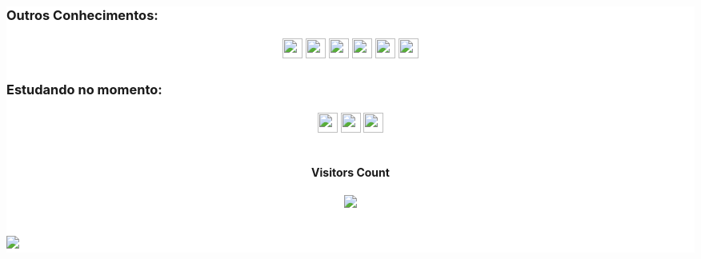 ### Outros Conhecimentos:
<div align="center">
<img height="25rm" width="25rm" src="https://cdn.jsdelivr.net/gh/devicons/devicon@latest/icons/csharp/csharp-original.svg" />
<img height="25rm" width="25rm" src="https://cdn.jsdelivr.net/gh/devicons/devicon@latest/icons/python/python-original.svg" />
<img height="25rm" width="25rm" src="https://cdn.jsdelivr.net/gh/devicons/devicon@latest/icons/html5/html5-original.svg" />
<img height="25rm" width="25rm" src="https://cdn.jsdelivr.net/gh/devicons/devicon@latest/icons/css3/css3-original.svg" />
<img height="25rm" width="25rm" src="https://cdn.jsdelivr.net/gh/devicons/devicon@latest/icons/microsoftsqlserver/microsoftsqlserver-original.svg" />
<img height="25rm" width="25rm" src="https://cdn.jsdelivr.net/gh/devicons/devicon@latest/icons/mysql/mysql-original.svg" />
  </div>
  
### Estudando no momento:
<div align="center">
<img height="25rm" width="25rm" src="https://cdn.jsdelivr.net/gh/devicons/devicon@latest/icons/amazonwebservices/amazonwebservices-original-wordmark.svg" />
<img height="25rm" width="25rm" src="https://cdn.jsdelivr.net/gh/devicons/devicon@latest/icons/githubactions/githubactions-original.svg" />
<img height="25rm" width="25rm" src="https://cdn.jsdelivr.net/gh/devicons/devicon@latest/icons/docker/docker-original.svg" />
</div>
</div>

<div align="center">
<br><p align="centre"><b>Visitors Count</b></p>  
<p align="center"><img align="center" src="https://profile-counter.glitch.me/{DannerKurtz}/count.svg" /></p> 
<br></div>


<img width=100% src="https://capsule-render.vercel.app/api?type=waving&color=0D47A1&height=120&section=footer"/>
